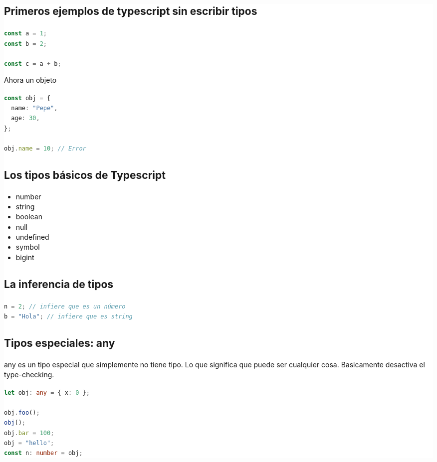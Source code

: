 ## Primeros ejemplos de typescript sin escribir tipos

```ts
const a = 1;
const b = 2;

const c = a + b;
```

Ahora un objeto

```ts
const obj = {
  name: "Pepe",
  age: 30,
};

obj.name = 10; // Error
```

## Los tipos básicos de Typescript

- number
- string
- boolean
- null
- undefined
- symbol
- bigint

## La inferencia de tipos

```ts
n = 2; // infiere que es un número
b = "Hola"; // infiere que es string
```

## Tipos especiales: any

any es un tipo especial que simplemente no tiene tipo. Lo que significa que puede ser cualquier cosa.
Basicamente desactiva el type-checking.

```ts
let obj: any = { x: 0 };

obj.foo();
obj();
obj.bar = 100;
obj = "hello";
const n: number = obj;
```
